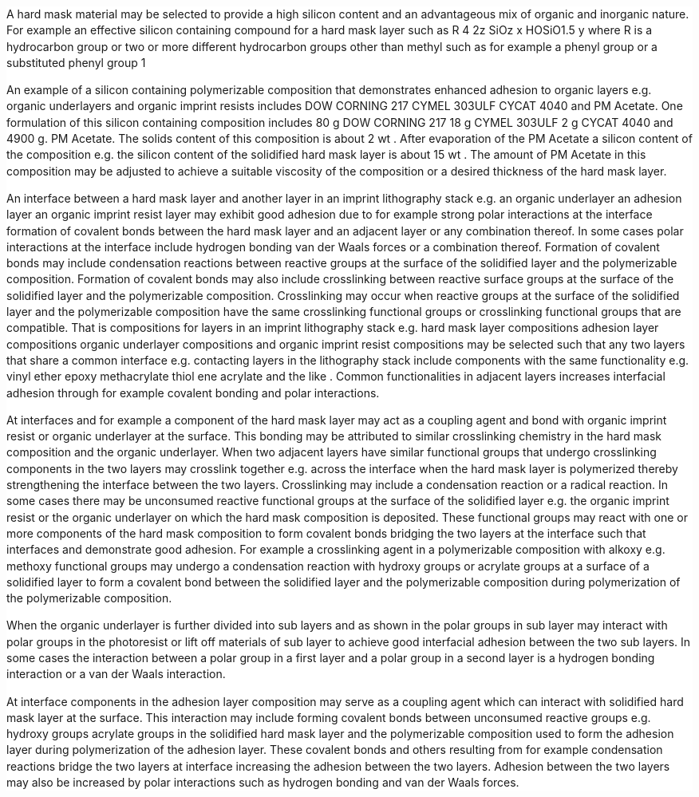 A hard mask material may be selected to provide a high silicon content and an advantageous mix of organic and inorganic nature. For example an effective silicon containing compound for a hard mask layer such as R 4 2z SiOz x HOSiO1.5 y where R is a hydrocarbon group or two or more different hydrocarbon groups other than methyl such as for example a phenyl group or a substituted phenyl group 1

An example of a silicon containing polymerizable composition that demonstrates enhanced adhesion to organic layers e.g. organic underlayers and organic imprint resists includes DOW CORNING 217 CYMEL 303ULF CYCAT 4040 and PM Acetate. One formulation of this silicon containing composition includes 80 g DOW CORNING 217 18 g CYMEL 303ULF 2 g CYCAT 4040 and 4900 g. PM Acetate. The solids content of this composition is about 2 wt . After evaporation of the PM Acetate a silicon content of the composition e.g. the silicon content of the solidified hard mask layer is about 15 wt . The amount of PM Acetate in this composition may be adjusted to achieve a suitable viscosity of the composition or a desired thickness of the hard mask layer.

An interface between a hard mask layer and another layer in an imprint lithography stack e.g. an organic underlayer an adhesion layer an organic imprint resist layer may exhibit good adhesion due to for example strong polar interactions at the interface formation of covalent bonds between the hard mask layer and an adjacent layer or any combination thereof. In some cases polar interactions at the interface include hydrogen bonding van der Waals forces or a combination thereof. Formation of covalent bonds may include condensation reactions between reactive groups at the surface of the solidified layer and the polymerizable composition. Formation of covalent bonds may also include crosslinking between reactive surface groups at the surface of the solidified layer and the polymerizable composition. Crosslinking may occur when reactive groups at the surface of the solidified layer and the polymerizable composition have the same crosslinking functional groups or crosslinking functional groups that are compatible. That is compositions for layers in an imprint lithography stack e.g. hard mask layer compositions adhesion layer compositions organic underlayer compositions and organic imprint resist compositions may be selected such that any two layers that share a common interface e.g. contacting layers in the lithography stack include components with the same functionality e.g. vinyl ether epoxy methacrylate thiol ene acrylate and the like . Common functionalities in adjacent layers increases interfacial adhesion through for example covalent bonding and polar interactions.

At interfaces and for example a component of the hard mask layer may act as a coupling agent and bond with organic imprint resist or organic underlayer at the surface. This bonding may be attributed to similar crosslinking chemistry in the hard mask composition and the organic underlayer. When two adjacent layers have similar functional groups that undergo crosslinking components in the two layers may crosslink together e.g. across the interface when the hard mask layer is polymerized thereby strengthening the interface between the two layers. Crosslinking may include a condensation reaction or a radical reaction. In some cases there may be unconsumed reactive functional groups at the surface of the solidified layer e.g. the organic imprint resist or the organic underlayer on which the hard mask composition is deposited. These functional groups may react with one or more components of the hard mask composition to form covalent bonds bridging the two layers at the interface such that interfaces and demonstrate good adhesion. For example a crosslinking agent in a polymerizable composition with alkoxy e.g. methoxy functional groups may undergo a condensation reaction with hydroxy groups or acrylate groups at a surface of a solidified layer to form a covalent bond between the solidified layer and the polymerizable composition during polymerization of the polymerizable composition.

When the organic underlayer is further divided into sub layers and as shown in the polar groups in sub layer may interact with polar groups in the photoresist or lift off materials of sub layer to achieve good interfacial adhesion between the two sub layers. In some cases the interaction between a polar group in a first layer and a polar group in a second layer is a hydrogen bonding interaction or a van der Waals interaction.

At interface components in the adhesion layer composition may serve as a coupling agent which can interact with solidified hard mask layer at the surface. This interaction may include forming covalent bonds between unconsumed reactive groups e.g. hydroxy groups acrylate groups in the solidified hard mask layer and the polymerizable composition used to form the adhesion layer during polymerization of the adhesion layer. These covalent bonds and others resulting from for example condensation reactions bridge the two layers at interface increasing the adhesion between the two layers. Adhesion between the two layers may also be increased by polar interactions such as hydrogen bonding and van der Waals forces.
